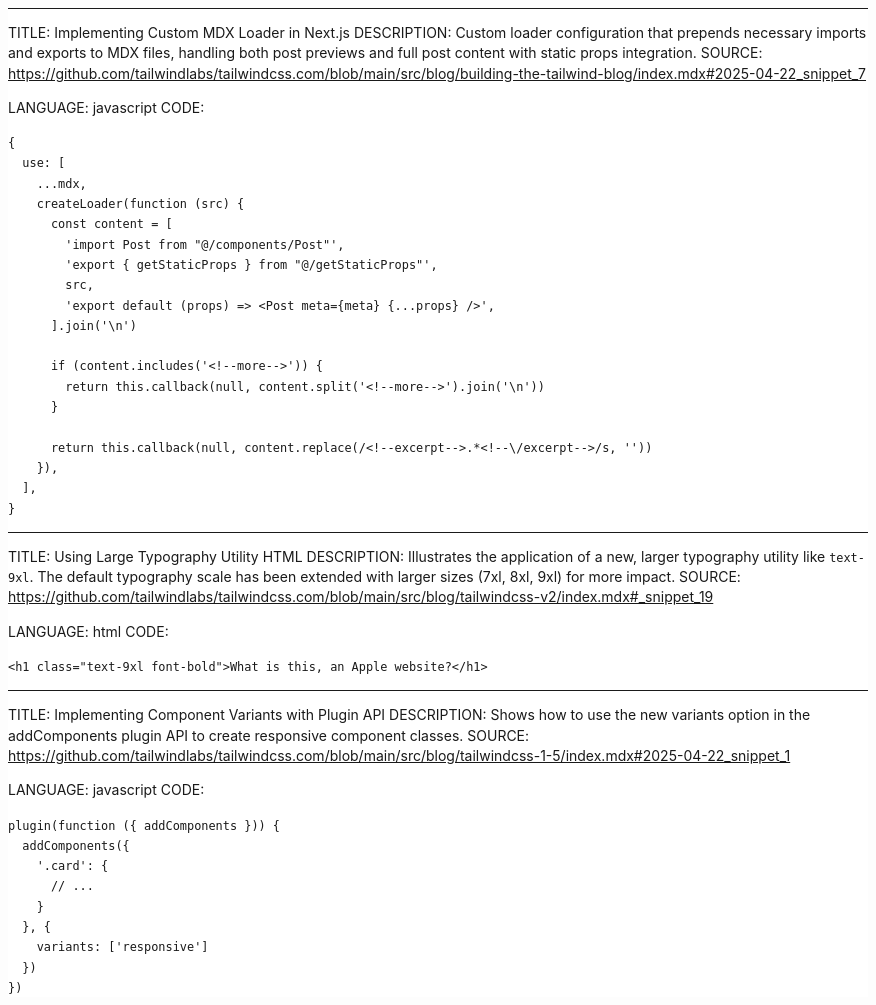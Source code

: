 ----------------------------------------

TITLE: Implementing Custom MDX Loader in Next.js
DESCRIPTION: Custom loader configuration that prepends necessary imports and exports to MDX files, handling both post previews and full post content with static props integration.
SOURCE: https://github.com/tailwindlabs/tailwindcss.com/blob/main/src/blog/building-the-tailwind-blog/index.mdx#2025-04-22_snippet_7

LANGUAGE: javascript
CODE:
```
{
  use: [
    ...mdx,
    createLoader(function (src) {
      const content = [
        'import Post from "@/components/Post"',
        'export { getStaticProps } from "@/getStaticProps"',
        src,
        'export default (props) => <Post meta={meta} {...props} />',
      ].join('\n')

      if (content.includes('<!--​more-->')) {
        return this.callback(null, content.split('<!--​more-->').join('\n'))
      }

      return this.callback(null, content.replace(/<!--​excerpt-->.*<!--\/excerpt-->/s, ''))
    }),
  ],
}
```

----------------------------------------

TITLE: Using Large Typography Utility HTML
DESCRIPTION: Illustrates the application of a new, larger typography utility like `text-9xl`. The default typography scale has been extended with larger sizes (7xl, 8xl, 9xl) for more impact.
SOURCE: https://github.com/tailwindlabs/tailwindcss.com/blob/main/src/blog/tailwindcss-v2/index.mdx#_snippet_19

LANGUAGE: html
CODE:
```
<h1 class="text-9xl font-bold">What is this, an Apple website?</h1>
```

----------------------------------------

TITLE: Implementing Component Variants with Plugin API
DESCRIPTION: Shows how to use the new variants option in the addComponents plugin API to create responsive component classes.
SOURCE: https://github.com/tailwindlabs/tailwindcss.com/blob/main/src/blog/tailwindcss-1-5/index.mdx#2025-04-22_snippet_1

LANGUAGE: javascript
CODE:
```
plugin(function ({ addComponents })) {
  addComponents({
    '.card': {
      // ...
    }
  }, {
    variants: ['responsive']
  })
})
```
